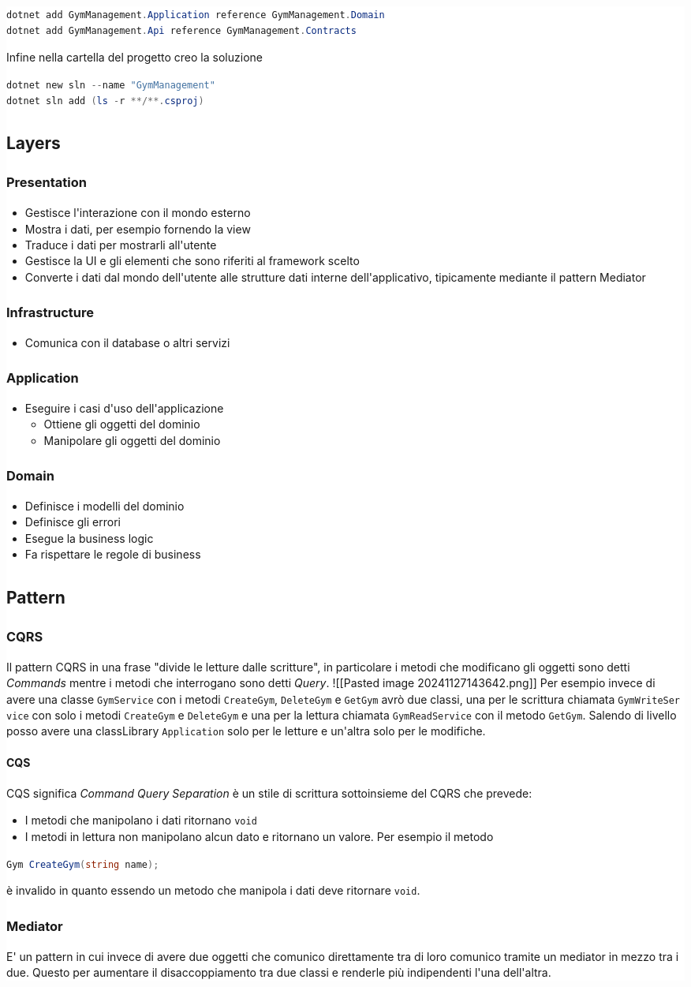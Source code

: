 ```powershell
dotnet add GymManagement.Application reference GymManagement.Domain
dotnet add GymManagement.Api reference GymManagement.Contracts
```
Infine nella cartella del progetto creo la soluzione
```powershell
dotnet new sln --name "GymManagement"
dotnet sln add (ls -r **/**.csproj)
```

## Layers
### Presentation
* Gestisce l'interazione con il mondo esterno
* Mostra i dati, per esempio fornendo la view
* Traduce i dati per mostrarli all'utente
* Gestisce la UI e gli elementi che sono riferiti al framework scelto
* Converte i dati dal mondo dell'utente alle strutture dati interne dell'applicativo, tipicamente mediante il pattern Mediator
### Infrastructure
* Comunica con il database o altri servizi
### Application
* Eseguire i casi d'uso dell'applicazione
	* Ottiene gli oggetti del dominio
	* Manipolare gli oggetti del dominio
### Domain
* Definisce i modelli del dominio
* Definisce gli errori
* Esegue la business logic
* Fa rispettare le regole di business

## Pattern
### CQRS
Il pattern CQRS in una frase "divide le letture dalle scritture", in particolare i metodi che modificano gli oggetti sono detti *Commands* mentre i metodi che interrogano sono detti *Query*.
![[Pasted image 20241127143642.png]]
Per esempio invece di avere una classe `GymService` con i metodi `CreateGym`, `DeleteGym` e `GetGym` avrò due classi, una per le scrittura chiamata `GymWriteService` con solo i metodi `CreateGym` e `DeleteGym` e una per la lettura chiamata `GymReadService` con il metodo `GetGym`.
Salendo di livello posso avere una classLibrary `Application` solo per le letture e un'altra solo per le modifiche.
#### CQS
CQS significa *Command Query Separation* è un stile di scrittura sottoinsieme del CQRS che prevede:
* I metodi che manipolano i dati ritornano `void`
* I metodi in lettura non manipolano alcun dato e ritornano un valore.
Per esempio il metodo 
```csharp
Gym CreateGym(string name);
```
è invalido in quanto essendo un metodo che manipola i dati deve ritornare `void`.
### Mediator
E' un pattern in cui invece di avere due oggetti che comunico direttamente tra di loro comunico tramite un mediator in mezzo tra i due.
Questo per aumentare il disaccoppiamento tra due classi e renderle più indipendenti l'una dell'altra.
